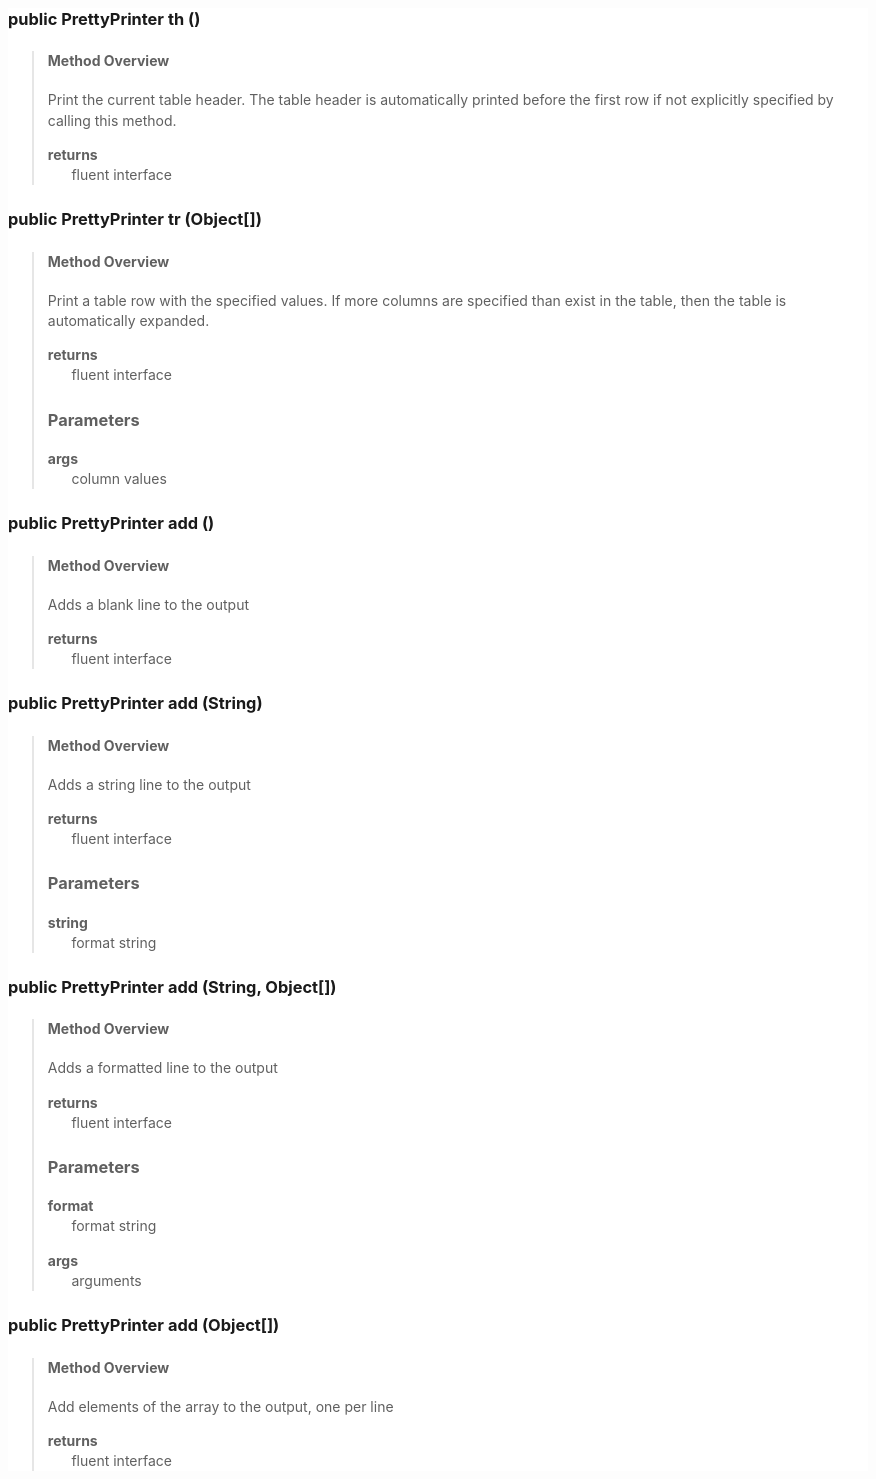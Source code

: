 ### public PrettyPrinter th () ###
>#### Method Overview ####
>Print the current table header. The table header is automatically printed
 before the first row if not explicitly specified by calling this method.
>
>**returns**<br />
>&nbsp;&nbsp;&nbsp;&nbsp;&nbsp;&nbsp;fluent interface
>
### public PrettyPrinter tr (Object[]) ###
>#### Method Overview ####
>Print a table row with the specified values. If more columns are
 specified than exist in the table, then the table is automatically
 expanded.
>
>**returns**<br />
>&nbsp;&nbsp;&nbsp;&nbsp;&nbsp;&nbsp;fluent interface
>
>### Parameters ###
>**args**<br />
>&nbsp;&nbsp;&nbsp;&nbsp;&nbsp;&nbsp;column values
>
### public PrettyPrinter add () ###
>#### Method Overview ####
>Adds a blank line to the output
>
>**returns**<br />
>&nbsp;&nbsp;&nbsp;&nbsp;&nbsp;&nbsp;fluent interface
>
### public PrettyPrinter add (String) ###
>#### Method Overview ####
>Adds a string line to the output
>
>**returns**<br />
>&nbsp;&nbsp;&nbsp;&nbsp;&nbsp;&nbsp;fluent interface
>
>### Parameters ###
>**string**<br />
>&nbsp;&nbsp;&nbsp;&nbsp;&nbsp;&nbsp;format string
>
### public PrettyPrinter add (String, Object[]) ###
>#### Method Overview ####
>Adds a formatted line to the output
>
>**returns**<br />
>&nbsp;&nbsp;&nbsp;&nbsp;&nbsp;&nbsp;fluent interface
>
>### Parameters ###
>**format**<br />
>&nbsp;&nbsp;&nbsp;&nbsp;&nbsp;&nbsp;format string
>
>**args**<br />
>&nbsp;&nbsp;&nbsp;&nbsp;&nbsp;&nbsp;arguments
>
### public PrettyPrinter add (Object[]) ###
>#### Method Overview ####
>Add elements of the array to the output, one per line
>
>**returns**<br />
>&nbsp;&nbsp;&nbsp;&nbsp;&nbsp;&nbsp;fluent interface